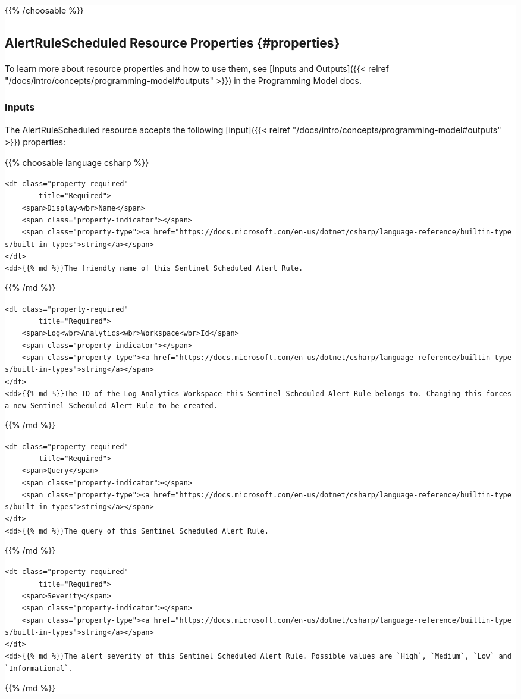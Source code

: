 {{% /choosable %}}

## AlertRuleScheduled Resource Properties {#properties}

To learn more about resource properties and how to use them, see [Inputs and Outputs]({{< relref "/docs/intro/concepts/programming-model#outputs" >}}) in the Programming Model docs.

### Inputs

The AlertRuleScheduled resource accepts the following [input]({{< relref "/docs/intro/concepts/programming-model#outputs" >}}) properties:




{{% choosable language csharp %}}
<dl class="resources-properties">

    <dt class="property-required"
            title="Required">
        <span>Display<wbr>Name</span>
        <span class="property-indicator"></span>
        <span class="property-type"><a href="https://docs.microsoft.com/en-us/dotnet/csharp/language-reference/builtin-types/built-in-types">string</a></span>
    </dt>
    <dd>{{% md %}}The friendly name of this Sentinel Scheduled Alert Rule.
{{% /md %}}</dd>

    <dt class="property-required"
            title="Required">
        <span>Log<wbr>Analytics<wbr>Workspace<wbr>Id</span>
        <span class="property-indicator"></span>
        <span class="property-type"><a href="https://docs.microsoft.com/en-us/dotnet/csharp/language-reference/builtin-types/built-in-types">string</a></span>
    </dt>
    <dd>{{% md %}}The ID of the Log Analytics Workspace this Sentinel Scheduled Alert Rule belongs to. Changing this forces a new Sentinel Scheduled Alert Rule to be created.
{{% /md %}}</dd>

    <dt class="property-required"
            title="Required">
        <span>Query</span>
        <span class="property-indicator"></span>
        <span class="property-type"><a href="https://docs.microsoft.com/en-us/dotnet/csharp/language-reference/builtin-types/built-in-types">string</a></span>
    </dt>
    <dd>{{% md %}}The query of this Sentinel Scheduled Alert Rule.
{{% /md %}}</dd>

    <dt class="property-required"
            title="Required">
        <span>Severity</span>
        <span class="property-indicator"></span>
        <span class="property-type"><a href="https://docs.microsoft.com/en-us/dotnet/csharp/language-reference/builtin-types/built-in-types">string</a></span>
    </dt>
    <dd>{{% md %}}The alert severity of this Sentinel Scheduled Alert Rule. Possible values are `High`, `Medium`, `Low` and `Informational`.
{{% /md %}}</dd>
